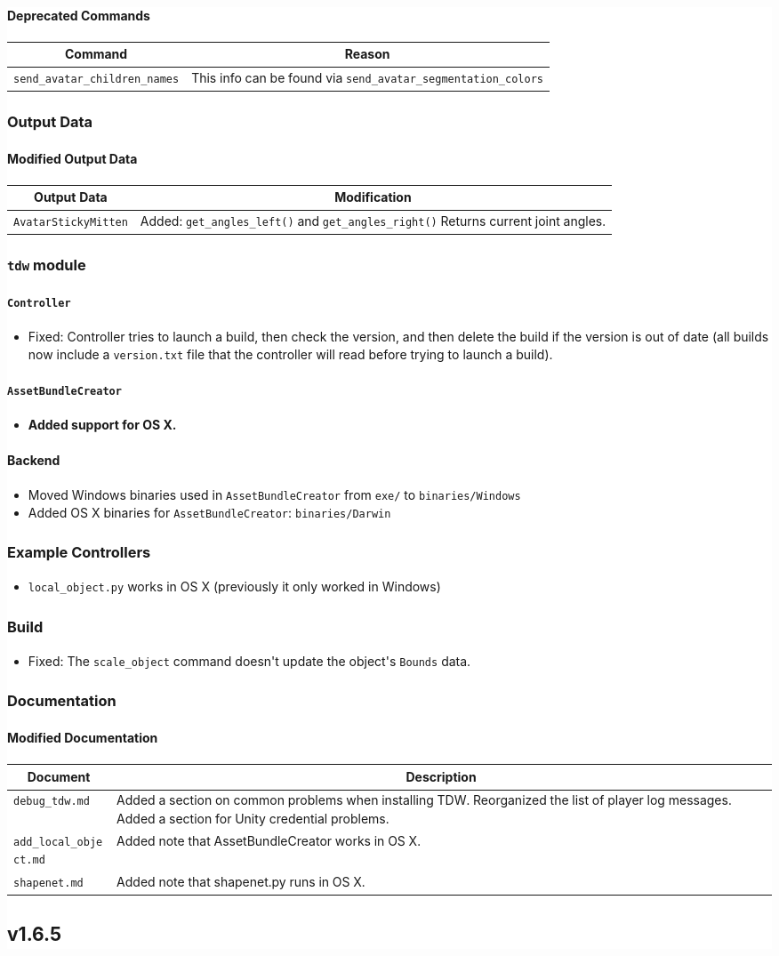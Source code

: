 #### Deprecated Commands

| Command | Reason |
| --- | --- |
| `send_avatar_children_names` | This info can be found via `send_avatar_segmentation_colors` |

### Output Data

#### Modified Output Data

| Output Data | Modification |
| --- | --- |
| `AvatarStickyMitten` | Added: `get_angles_left()` and `get_angles_right()` Returns current joint angles. |

### `tdw` module

#### `Controller`

- Fixed: Controller tries to launch a build, then check the version, and then delete the build if the version is out of date (all builds now include a `version.txt` file that the controller will read before trying to launch a build).

#### `AssetBundleCreator`

- **Added support for OS X.**

#### Backend

  - Moved Windows binaries used in `AssetBundleCreator` from `exe/` to `binaries/Windows`
  - Added OS X binaries for `AssetBundleCreator`: `binaries/Darwin`

### Example Controllers

- `local_object.py` works in OS X (previously it only worked in Windows)

### Build

- Fixed: The `scale_object` command doesn't update the object's `Bounds` data.

### Documentation

#### Modified Documentation

| Document       | Description                                                  |
| -------------- | ------------------------------------------------------------ |
| `debug_tdw.md` | Added a section on common problems when installing TDW. Reorganized the list of player log messages. Added a section for Unity credential problems. |
| `add_local_object.md` | Added note that AssetBundleCreator works in OS X. |
| `shapenet.md` | Added note that shapenet.py runs in OS X. |

## v1.6.5
